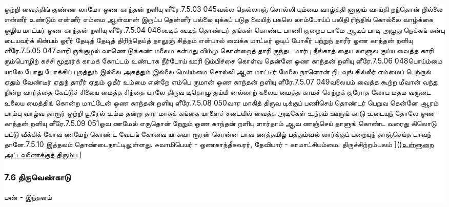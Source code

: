 ஒற்றி வைத்திங் குண்ண லாமோ
ஓண காந்தன் றளியு ளீரே.7.5.03 045வல்ல தெல்லாஞ் சொல்லி யும்மை
வாழ்த்தி னாலும் வாய்தி றந்தொன்
றில்லை என்னீர் உண்டும் என்னீர்
எம்மை ஆள்வான் இருப்ப தென்னீர்
பல்லை யுக்கப் படுத லையிற்
பகலெ லாம்போய்ப் பலிதி ரிந்திங்
கொல்லை வாழ்க்கை ஒழிய மாட்டீர்
ஓண காந்தன் றளியு ளீரே.7.5.04 046கூடிக் கூடித் தொண்டர் தங்கள்
கொண்ட பாணி குறைப டாமே
ஆடிப் பாடி அழுது நெக்கங்
கன்பு டையவர்க் கின்பம் ஓரீர்
தேடித் தேடித் திரிந்தெய்த் தாலுஞ்
சித்தம் என்பால் வைக்க மாட்டீர்
ஓடிப் போகீர் பற்றுந் தாரீர்
ஓண காந்தன் றளியு ளீரே.7.5.05 047வாரி ருங்குழல் வாணெ டுங்கண்
மலைம கள்மது விம்மு கொன்றைத்
தாரி ருந்தட மார்பு நீங்காத்
தைய லாளுல குய்ய வைத்த
காரி ரும்பொழிற் கச்சி மூதூர்க்
காமக் கோட்டம் உண்டாக நீர்போய்
ஊரி டும்பிச்சை கொள்வ தென்னே
ஓண காந்தன் றளியு ளீரே.7.5.06 048பொய்ம்மை யாலே போது போக்கிப்
புறத்தும் இல்லை அகத்தும் இல்லை
மெய்ம்மை சொல்லி ஆள மாட்டீர்
மேலை நாளொன் றிடவுங் கில்லீர்
எம்மைப் பெற்றால் ஏதும் வேண்டீர்
ஏதுந் தாரீர் ஏதும் ஓதீர்
உம்மை என்றே எம்பெ ருமான்
ஓண காந்தன் றளியு ளீரே.7.5.07 049வலையம் வைத்த கூற்ற மீவான்
வந்து நின்ற வார்த்தை கேட்டுச்
சிலைய மைத்த சிந்தை யாலே
திருவ டிதொழு துய்யி னல்லாற்
கலைய மைத்த காமச் செற்றக்
குரோத லோப மதம வருடை
உலைய மைத்திங் கொன்ற மாட்டேன்
ஓண காந்தன் றளியு ளீரே.7.5.08 050வார மாகித் திருவ டிக்குப்
பணிசெய் தொண்டர் பெறுவ தென்னே
ஆரம் பாம்பு வாழ்வ தாரூர்
ஒற்றி யூரேல் உம்ம தன்று
தார மாகக் கங்கை யாளைச்
சடையில் வைத்த அடிகேள் உந்தம்
ஊருங் காடு உடையுந் தோலே
ஓண காந்தன் றளியு ளீரே.7.5.09 051ஓவ ணமேல் எருதொன் றேறும்
ஓண காந்தன் றளியு ளார்தாம்
ஆவ ணஞ்செய் தாளுங் கொண்ட
வரைது கிலொடு பட்டு வீக்கிக்
கோவ ணமேற் கொண்ட வேடங்
கோவை யாகவா ரூரன் சொன்ன
பாவ ணத்தமிழ் பத்தும்வல் லார்க்குப்
பறையுந் தாஞ்செய்த பாவந் தானே.7.5.10
இத்தலம் தொண்டைநாட்டிலுள்ளது.
சுவாமிபெயர் - ஓணகாந்தீசுவரர்,
தேவியார் - காமாட்சியம்மை.
திருச்சிற்றம்பலம்
]()[உள்ளுறை அட்டவணைக்குத் திரும்ப](https://www.projectmadurai.org/pm_etexts/utf8/pmuni0207.html#hd7005)
[
### 7.6 திருவெண்காடு
பண் - இந்தளம்
